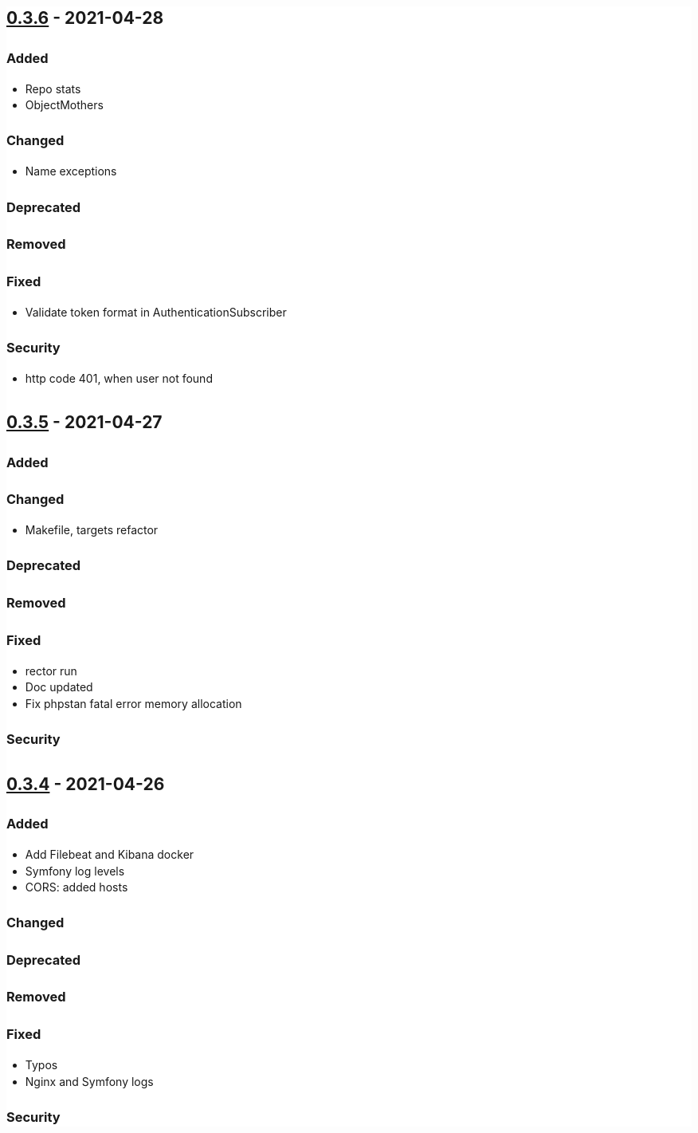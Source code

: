 

## [0.3.6] - 2021-04-28
### Added
- Repo stats
- ObjectMothers
### Changed
- Name exceptions
### Deprecated
### Removed
### Fixed
- Validate token format in AuthenticationSubscriber
### Security
- http code 401, when user not found



## [0.3.5] - 2021-04-27
### Added
### Changed
- Makefile, targets refactor
### Deprecated
### Removed
### Fixed
- rector run
- Doc updated
- Fix phpstan fatal error memory allocation 
### Security



## [0.3.4] - 2021-04-26
### Added
- Add Filebeat and Kibana docker
- Symfony log levels
- CORS: added hosts
### Changed
### Deprecated
### Removed
### Fixed
- Typos
- Nginx and Symfony logs
### Security


[Unreleased]: https://github.com/masfernandez/symfony-ddd-hexarch-cqrs/compare/master...develop
[0.6.3]: https://github.com/masfernandez/symfony-ddd-hexarch-cqrs/compare/v0.6.3...v0.6.2
[0.6.2]: https://github.com/masfernandez/symfony-ddd-hexarch-cqrs/compare/v0.6.2...v0.6.1
[0.6.1]: https://github.com/masfernandez/symfony-ddd-hexarch-cqrs/compare/v0.6.1...v0.6.0
[0.6.0]: https://github.com/masfernandez/symfony-ddd-hexarch-cqrs/compare/v0.6.0...v0.5.2
[0.5.2]: https://github.com/masfernandez/symfony-ddd-hexarch-cqrs/compare/v0.5.2...v0.5.1
[0.5.1]: https://github.com/masfernandez/symfony-ddd-hexarch-cqrs/compare/v0.5.1...v0.5.0
[0.5.0]: https://github.com/masfernandez/symfony-ddd-hexarch-cqrs/compare/v0.5.0...v0.4.1
[0.4.1]: https://github.com/masfernandez/symfony-ddd-hexarch-cqrs/compare/v0.4.1...v0.4.0
[0.4.0]: https://github.com/masfernandez/symfony-ddd-hexarch-cqrs/compare/v0.4.0...v0.3.12
[0.3.12]: https://github.com/masfernandez/symfony-ddd-hexarch-cqrs/compare/v0.3.11...v0.3.12
[0.3.11]: https://github.com/masfernandez/symfony-ddd-hexarch-cqrs/compare/v0.3.10...v0.3.11
[0.3.10]: https://github.com/masfernandez/symfony-ddd-hexarch-cqrs/compare/v0.3.9...v0.3.10
[0.3.9]: https://github.com/masfernandez/symfony-ddd-hexarch-cqrs/compare/v0.3.8...v0.3.9
[0.3.8]: https://github.com/masfernandez/symfony-ddd-hexarch-cqrs/compare/v0.3.7...v0.3.8
[0.3.7]: https://github.com/masfernandez/symfony-ddd-hexarch-cqrs/compare/v0.3.6...v0.3.7
[0.3.6]: https://github.com/masfernandez/symfony-ddd-hexarch-cqrs/compare/v0.3.5...v0.3.6
[0.3.5]: https://github.com/masfernandez/symfony-ddd-hexarch-cqrs/compare/v0.3.4...v0.3.5
[0.3.4]: https://github.com/masfernandez/symfony-ddd-hexarch-cqrs/compare/v0.3.3...v0.3.4
[0.3.3]: https://github.com/masfernandez/symfony-ddd-hexarch-cqrs/compare/v0.3.2...v0.3.3
[0.3.2]: https://github.com/masfernandez/symfony-ddd-hexarch-cqrs/compare/v0.3.1...v0.3.2
[0.3.1]: https://github.com/masfernandez/symfony-ddd-hexarch-cqrs/compare/v0.3.0...v0.3.1
[0.3.0]: https://github.com/masfernandez/symfony-ddd-hexarch-cqrs/compare/v0.2.3...v0.3.0
[0.2.3]: https://github.com/masfernandez/symfony-ddd-hexarch-cqrs/compare/v0.2.2...v0.2.3
[0.2.2]: https://github.com/masfernandez/symfony-ddd-hexarch-cqrs/compare/v0.2.1...v0.2.2
[0.2.1]: https://github.com/masfernandez/symfony-ddd-hexarch-cqrs/compare/v0.2.0...v0.2.1
[0.2.0]: https://github.com/masfernandez/symfony-ddd-hexarch-cqrs/compare/v0.1.0...v0.2.0
[0.1.0]: https://github.com/masfernandez/symfony-ddd-hexarch-cqrs/compare/v0.0.2...v0.1.0
[0.0.2]: https://github.com/masfernandez/symfony-ddd-hexarch-cqrs/compare/v0.0.1...v0.0.2
[0.0.1]: https://github.com/masfernandez/symfony-ddd-hexarch-cqrs/releases/tag/v0.0.1
